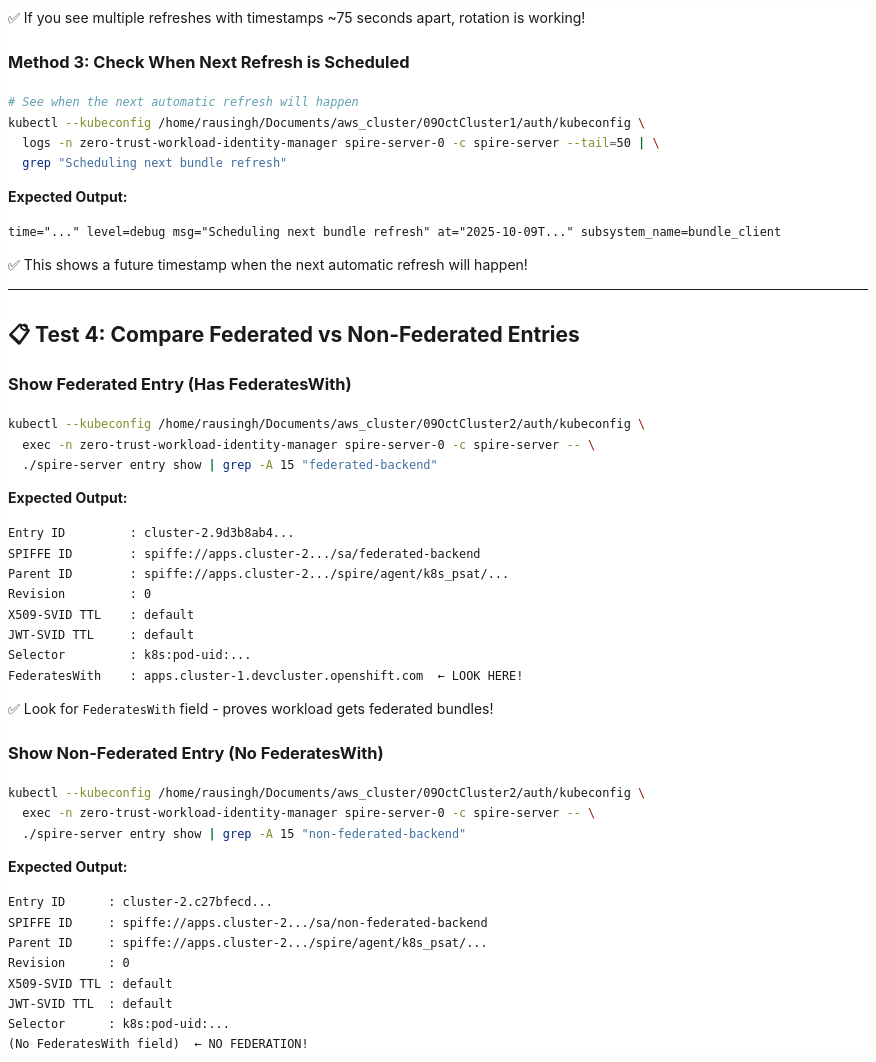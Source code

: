 ✅ If you see multiple refreshes with timestamps ~75 seconds apart, rotation is working!

### Method 3: Check When Next Refresh is Scheduled

```bash
# See when the next automatic refresh will happen
kubectl --kubeconfig /home/rausingh/Documents/aws_cluster/09OctCluster1/auth/kubeconfig \
  logs -n zero-trust-workload-identity-manager spire-server-0 -c spire-server --tail=50 | \
  grep "Scheduling next bundle refresh"
```

**Expected Output:**
```
time="..." level=debug msg="Scheduling next bundle refresh" at="2025-10-09T..." subsystem_name=bundle_client
```

✅ This shows a future timestamp when the next automatic refresh will happen!

---

## 📋 Test 4: Compare Federated vs Non-Federated Entries

### Show Federated Entry (Has FederatesWith)

```bash
kubectl --kubeconfig /home/rausingh/Documents/aws_cluster/09OctCluster2/auth/kubeconfig \
  exec -n zero-trust-workload-identity-manager spire-server-0 -c spire-server -- \
  ./spire-server entry show | grep -A 15 "federated-backend"
```

**Expected Output:**
```
Entry ID         : cluster-2.9d3b8ab4...
SPIFFE ID        : spiffe://apps.cluster-2.../sa/federated-backend
Parent ID        : spiffe://apps.cluster-2.../spire/agent/k8s_psat/...
Revision         : 0
X509-SVID TTL    : default
JWT-SVID TTL     : default
Selector         : k8s:pod-uid:...
FederatesWith    : apps.cluster-1.devcluster.openshift.com  ← LOOK HERE!
```

✅ Look for `FederatesWith` field - proves workload gets federated bundles!

### Show Non-Federated Entry (No FederatesWith)

```bash
kubectl --kubeconfig /home/rausingh/Documents/aws_cluster/09OctCluster2/auth/kubeconfig \
  exec -n zero-trust-workload-identity-manager spire-server-0 -c spire-server -- \
  ./spire-server entry show | grep -A 15 "non-federated-backend"
```

**Expected Output:**
```
Entry ID      : cluster-2.c27bfecd...
SPIFFE ID     : spiffe://apps.cluster-2.../sa/non-federated-backend
Parent ID     : spiffe://apps.cluster-2.../spire/agent/k8s_psat/...
Revision      : 0
X509-SVID TTL : default
JWT-SVID TTL  : default
Selector      : k8s:pod-uid:...
(No FederatesWith field)  ← NO FEDERATION!
```
